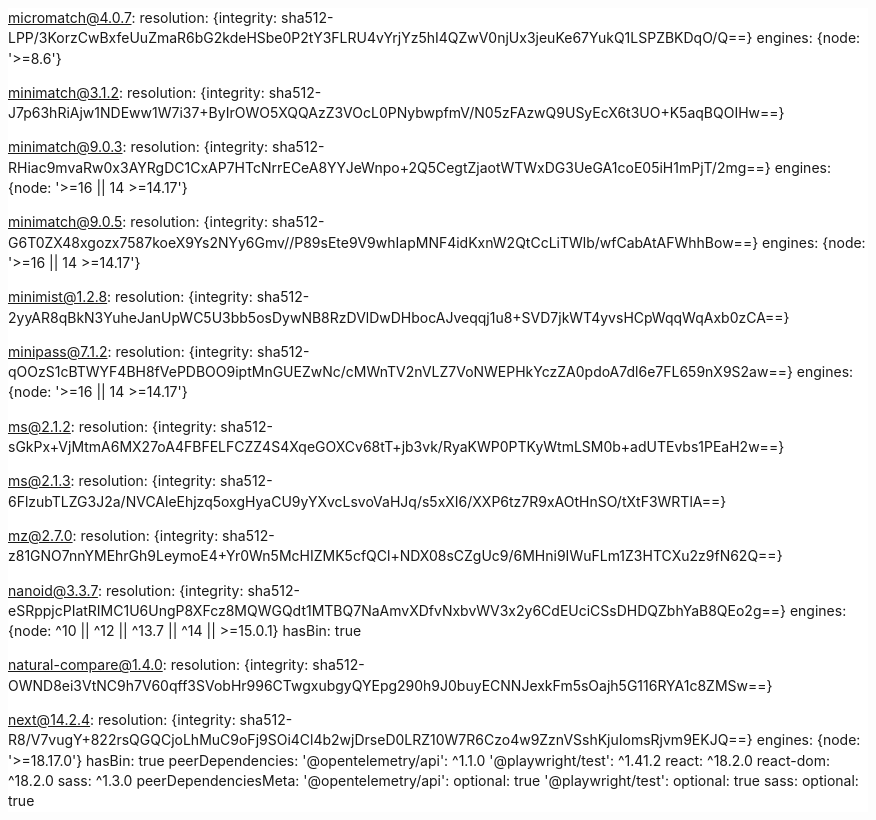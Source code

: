   micromatch@4.0.7:
    resolution: {integrity: sha512-LPP/3KorzCwBxfeUuZmaR6bG2kdeHSbe0P2tY3FLRU4vYrjYz5hI4QZwV0njUx3jeuKe67YukQ1LSPZBKDqO/Q==}
    engines: {node: '>=8.6'}

  minimatch@3.1.2:
    resolution: {integrity: sha512-J7p63hRiAjw1NDEww1W7i37+ByIrOWO5XQQAzZ3VOcL0PNybwpfmV/N05zFAzwQ9USyEcX6t3UO+K5aqBQOIHw==}

  minimatch@9.0.3:
    resolution: {integrity: sha512-RHiac9mvaRw0x3AYRgDC1CxAP7HTcNrrECeA8YYJeWnpo+2Q5CegtZjaotWTWxDG3UeGA1coE05iH1mPjT/2mg==}
    engines: {node: '>=16 || 14 >=14.17'}

  minimatch@9.0.5:
    resolution: {integrity: sha512-G6T0ZX48xgozx7587koeX9Ys2NYy6Gmv//P89sEte9V9whIapMNF4idKxnW2QtCcLiTWlb/wfCabAtAFWhhBow==}
    engines: {node: '>=16 || 14 >=14.17'}

  minimist@1.2.8:
    resolution: {integrity: sha512-2yyAR8qBkN3YuheJanUpWC5U3bb5osDywNB8RzDVlDwDHbocAJveqqj1u8+SVD7jkWT4yvsHCpWqqWqAxb0zCA==}

  minipass@7.1.2:
    resolution: {integrity: sha512-qOOzS1cBTWYF4BH8fVePDBOO9iptMnGUEZwNc/cMWnTV2nVLZ7VoNWEPHkYczZA0pdoA7dl6e7FL659nX9S2aw==}
    engines: {node: '>=16 || 14 >=14.17'}

  ms@2.1.2:
    resolution: {integrity: sha512-sGkPx+VjMtmA6MX27oA4FBFELFCZZ4S4XqeGOXCv68tT+jb3vk/RyaKWP0PTKyWtmLSM0b+adUTEvbs1PEaH2w==}

  ms@2.1.3:
    resolution: {integrity: sha512-6FlzubTLZG3J2a/NVCAleEhjzq5oxgHyaCU9yYXvcLsvoVaHJq/s5xXI6/XXP6tz7R9xAOtHnSO/tXtF3WRTlA==}

  mz@2.7.0:
    resolution: {integrity: sha512-z81GNO7nnYMEhrGh9LeymoE4+Yr0Wn5McHIZMK5cfQCl+NDX08sCZgUc9/6MHni9IWuFLm1Z3HTCXu2z9fN62Q==}

  nanoid@3.3.7:
    resolution: {integrity: sha512-eSRppjcPIatRIMC1U6UngP8XFcz8MQWGQdt1MTBQ7NaAmvXDfvNxbvWV3x2y6CdEUciCSsDHDQZbhYaB8QEo2g==}
    engines: {node: ^10 || ^12 || ^13.7 || ^14 || >=15.0.1}
    hasBin: true

  natural-compare@1.4.0:
    resolution: {integrity: sha512-OWND8ei3VtNC9h7V60qff3SVobHr996CTwgxubgyQYEpg290h9J0buyECNNJexkFm5sOajh5G116RYA1c8ZMSw==}

  next@14.2.4:
    resolution: {integrity: sha512-R8/V7vugY+822rsQGQCjoLhMuC9oFj9SOi4Cl4b2wjDrseD0LRZ10W7R6Czo4w9ZznVSshKjuIomsRjvm9EKJQ==}
    engines: {node: '>=18.17.0'}
    hasBin: true
    peerDependencies:
      '@opentelemetry/api': ^1.1.0
      '@playwright/test': ^1.41.2
      react: ^18.2.0
      react-dom: ^18.2.0
      sass: ^1.3.0
    peerDependenciesMeta:
      '@opentelemetry/api':
        optional: true
      '@playwright/test':
        optional: true
      sass:
        optional: true
